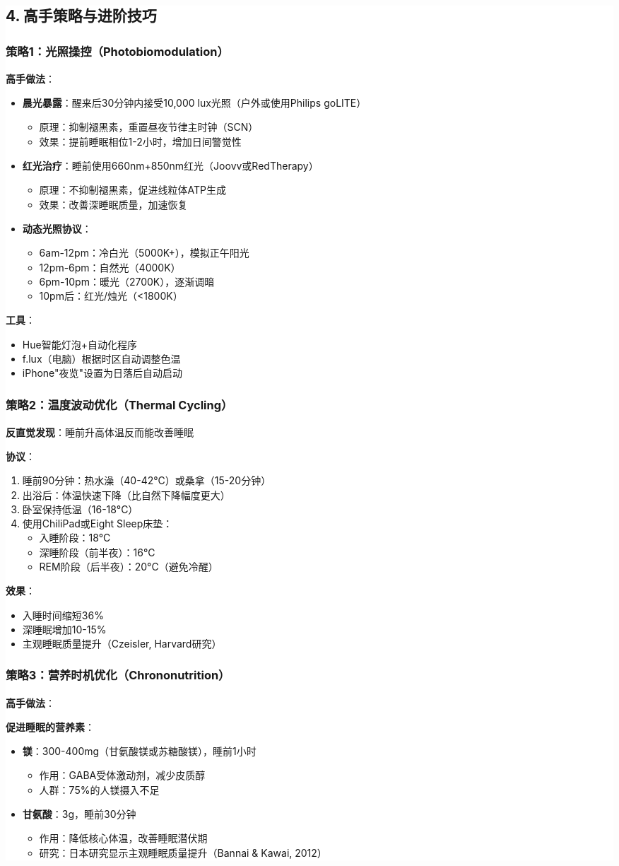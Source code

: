
## 4. 高手策略与进阶技巧

### 策略1：光照操控（Photobiomodulation）

**高手做法**：
- **晨光暴露**：醒来后30分钟内接受10,000 lux光照（户外或使用Philips goLITE）
  - 原理：抑制褪黑素，重置昼夜节律主时钟（SCN）
  - 效果：提前睡眠相位1-2小时，增加日间警觉性
  
- **红光治疗**：睡前使用660nm+850nm红光（Joovv或RedTherapy）
  - 原理：不抑制褪黑素，促进线粒体ATP生成
  - 效果：改善深睡眠质量，加速恢复

- **动态光照协议**：
  - 6am-12pm：冷白光（5000K+），模拟正午阳光
  - 12pm-6pm：自然光（4000K）
  - 6pm-10pm：暖光（2700K），逐渐调暗
  - 10pm后：红光/烛光（<1800K）

**工具**：
- Hue智能灯泡+自动化程序
- f.lux（电脑）根据时区自动调整色温
- iPhone"夜览"设置为日落后自动启动

### 策略2：温度波动优化（Thermal Cycling）

**反直觉发现**：睡前升高体温反而能改善睡眠

**协议**：
1. 睡前90分钟：热水澡（40-42°C）或桑拿（15-20分钟）
2. 出浴后：体温快速下降（比自然下降幅度更大）
3. 卧室保持低温（16-18°C）
4. 使用ChiliPad或Eight Sleep床垫：
   - 入睡阶段：18°C
   - 深睡阶段（前半夜）：16°C
   - REM阶段（后半夜）：20°C（避免冷醒）

**效果**：
- 入睡时间缩短36%
- 深睡眠增加10-15%
- 主观睡眠质量提升（Czeisler, Harvard研究）

### 策略3：营养时机优化（Chrononutrition）

**高手做法**：

**促进睡眠的营养素**：
- **镁**：300-400mg（甘氨酸镁或苏糖酸镁），睡前1小时
  - 作用：GABA受体激动剂，减少皮质醇
  - 人群：75%的人镁摄入不足
  
- **甘氨酸**：3g，睡前30分钟
  - 作用：降低核心体温，改善睡眠潜伏期
  - 研究：日本研究显示主观睡眠质量提升（Bannai & Kawai, 2012）
